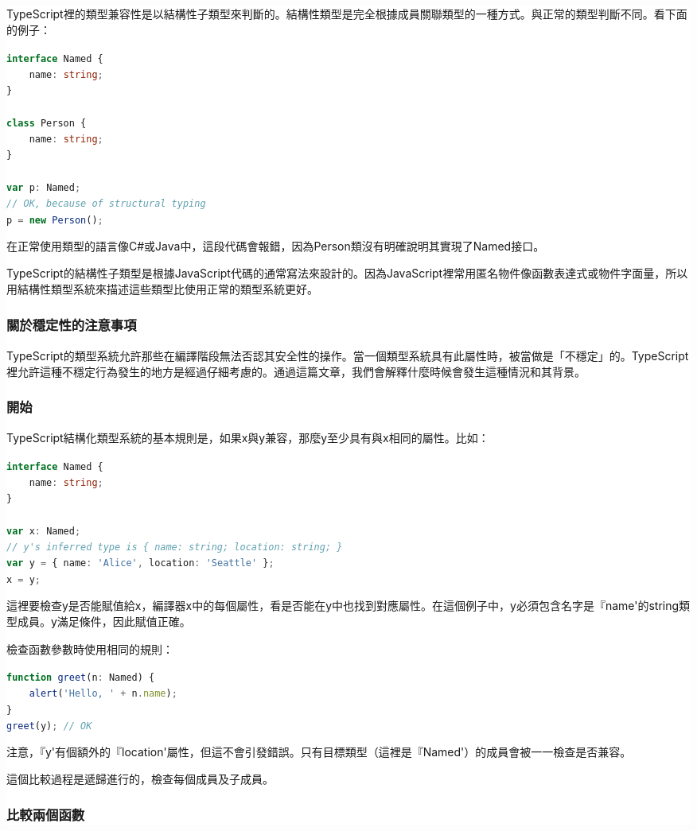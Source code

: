 TypeScript裡的類型兼容性是以結構性子類型來判斷的。結構性類型是完全根據成員關聯類型的一種方式。與正常的類型判斷不同。看下面的例子：

```typescript
interface Named {
    name: string;
}

class Person {
    name: string;
}

var p: Named;
// OK, because of structural typing
p = new Person();
```

在正常使用類型的語言像C#或Java中，這段代碼會報錯，因為Person類沒有明確說明其實現了Named接口。

TypeScript的結構性子類型是根據JavaScript代碼的通常寫法來設計的。因為JavaScript裡常用匿名物件像函數表達式或物件字面量，所以用結構性類型系統來描述這些類型比使用正常的類型系統更好。

### <a name="11.0"></a>關於穩定性的注意事項

TypeScript的類型系統允許那些在編譯階段無法否認其安全性的操作。當一個類型系統具有此屬性時，被當做是「不穩定」的。TypeScript裡允許這種不穩定行為發生的地方是經過仔細考慮的。通過這篇文章，我們會解釋什麼時候會發生這種情況和其背景。

### <a name="11.1"></a>開始

TypeScript結構化類型系統的基本規則是，如果x與y兼容，那麼y至少具有與x相同的屬性。比如：

```typescript
interface Named {
    name: string;
}

var x: Named;
// y's inferred type is { name: string; location: string; }
var y = { name: 'Alice', location: 'Seattle' };
x = y;
```

這裡要檢查y是否能賦值給x，編譯器x中的每個屬性，看是否能在y中也找到對應屬性。在這個例子中，y必須包含名字是『name'的string類型成員。y滿足條件，因此賦值正確。

檢查函數參數時使用相同的規則：

```typescript
function greet(n: Named) {
    alert('Hello, ' + n.name);
}
greet(y); // OK
```

注意，『y'有個額外的『location'屬性，但這不會引發錯誤。只有目標類型（這裡是『Named'）的成員會被一一檢查是否兼容。

這個比較過程是遞歸進行的，檢查每個成員及子成員。

### <a name="11.2"></a>比較兩個函數
